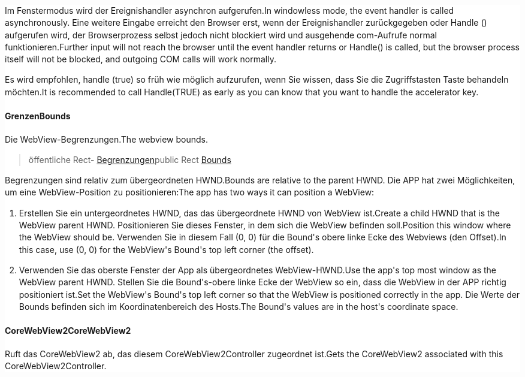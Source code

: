 <span data-ttu-id="0b536-155">Im Fenstermodus wird der Ereignishandler asynchron aufgerufen.</span><span class="sxs-lookup"><span data-stu-id="0b536-155">In windowless mode, the event handler is called asynchronously.</span></span> <span data-ttu-id="0b536-156">Eine weitere Eingabe erreicht den Browser erst, wenn der Ereignishandler zurückgegeben oder Handle () aufgerufen wird, der Browserprozess selbst jedoch nicht blockiert wird und ausgehende com-Aufrufe normal funktionieren.</span><span class="sxs-lookup"><span data-stu-id="0b536-156">Further input will not reach the browser until the event handler returns or Handle() is called, but the browser process itself will not be blocked, and outgoing COM calls will work normally.</span></span>

<span data-ttu-id="0b536-157">Es wird empfohlen, handle (true) so früh wie möglich aufzurufen, wenn Sie wissen, dass Sie die Zugriffstasten Taste behandeln möchten.</span><span class="sxs-lookup"><span data-stu-id="0b536-157">It is recommended to call Handle(TRUE) as early as you can know that you want to handle the accelerator key.</span></span>

#### <span data-ttu-id="0b536-158">Grenzen</span><span class="sxs-lookup"><span data-stu-id="0b536-158">Bounds</span></span> 

<span data-ttu-id="0b536-159">Die WebView-Begrenzungen.</span><span class="sxs-lookup"><span data-stu-id="0b536-159">The webview bounds.</span></span>

> <span data-ttu-id="0b536-160">öffentliche Rect- [Begrenzungen](#bounds)</span><span class="sxs-lookup"><span data-stu-id="0b536-160">public Rect [Bounds](#bounds)</span></span>

<span data-ttu-id="0b536-161">Begrenzungen sind relativ zum übergeordneten HWND.</span><span class="sxs-lookup"><span data-stu-id="0b536-161">Bounds are relative to the parent HWND.</span></span> <span data-ttu-id="0b536-162">Die APP hat zwei Möglichkeiten, um eine WebView-Position zu positionieren:</span><span class="sxs-lookup"><span data-stu-id="0b536-162">The app has two ways it can position a WebView:</span></span>

1. <span data-ttu-id="0b536-163">Erstellen Sie ein untergeordnetes HWND, das das übergeordnete HWND von WebView ist.</span><span class="sxs-lookup"><span data-stu-id="0b536-163">Create a child HWND that is the WebView parent HWND.</span></span> <span data-ttu-id="0b536-164">Positionieren Sie dieses Fenster, in dem sich die WebView befinden soll.</span><span class="sxs-lookup"><span data-stu-id="0b536-164">Position this window where the WebView should be.</span></span> <span data-ttu-id="0b536-165">Verwenden Sie in diesem Fall (0, 0) für die Bound's obere linke Ecke des Webviews (den Offset).</span><span class="sxs-lookup"><span data-stu-id="0b536-165">In this case, use (0, 0) for the WebView's Bound's top left corner (the offset).</span></span>

1. <span data-ttu-id="0b536-166">Verwenden Sie das oberste Fenster der App als übergeordnetes WebView-HWND.</span><span class="sxs-lookup"><span data-stu-id="0b536-166">Use the app's top most window as the WebView parent HWND.</span></span> <span data-ttu-id="0b536-167">Stellen Sie die Bound's-obere linke Ecke der WebView so ein, dass die WebView in der APP richtig positioniert ist.</span><span class="sxs-lookup"><span data-stu-id="0b536-167">Set the WebView's Bound's top left corner so that the WebView is positioned correctly in the app.</span></span> <span data-ttu-id="0b536-168">Die Werte der Bounds befinden sich im Koordinatenbereich des Hosts.</span><span class="sxs-lookup"><span data-stu-id="0b536-168">The Bound's values are in the host's coordinate space.</span></span>

#### <span data-ttu-id="0b536-169">CoreWebView2</span><span class="sxs-lookup"><span data-stu-id="0b536-169">CoreWebView2</span></span> 

<span data-ttu-id="0b536-170">Ruft das CoreWebView2 ab, das diesem CoreWebView2Controller zugeordnet ist.</span><span class="sxs-lookup"><span data-stu-id="0b536-170">Gets the CoreWebView2 associated with this CoreWebView2Controller.</span></span>
